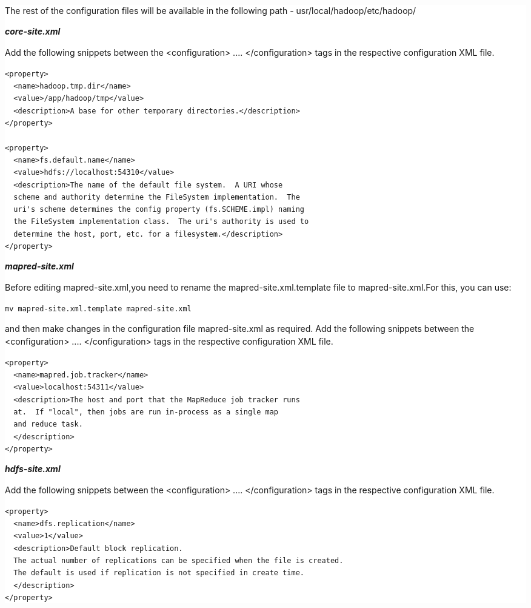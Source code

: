 The rest of the configuration files will be available in the following path - usr/local/hadoop/etc/hadoop/

***core-site.xml***

Add the following snippets between the &lt;configuration&gt; .... &lt;/configuration&gt; tags in the respective configuration XML file.
```
<property>
  <name>hadoop.tmp.dir</name>
  <value>/app/hadoop/tmp</value>
  <description>A base for other temporary directories.</description>
</property>

<property>
  <name>fs.default.name</name>
  <value>hdfs://localhost:54310</value>
  <description>The name of the default file system.  A URI whose
  scheme and authority determine the FileSystem implementation.  The
  uri's scheme determines the config property (fs.SCHEME.impl) naming
  the FileSystem implementation class.  The uri's authority is used to
  determine the host, port, etc. for a filesystem.</description>
</property>
```

***mapred-site.xml***

Before editing mapred-site.xml,you need to rename the mapred-site.xml.template file to mapred-site.xml.For this, you can use:
```
mv mapred-site.xml.template mapred-site.xml
```
and then make changes in the configuration file mapred-site.xml as required. Add the following snippets between the &lt;configuration&gt; .... &lt;/configuration&gt; tags in the respective configuration XML file.
```
<property>
  <name>mapred.job.tracker</name>
  <value>localhost:54311</value>
  <description>The host and port that the MapReduce job tracker runs
  at.  If "local", then jobs are run in-process as a single map
  and reduce task.
  </description>
</property>
```

***hdfs-site.xml***

Add the following snippets between the &lt;configuration&gt; .... &lt;/configuration&gt; tags in the respective configuration XML file.
```
<property>
  <name>dfs.replication</name>
  <value>1</value>
  <description>Default block replication.
  The actual number of replications can be specified when the file is created.
  The default is used if replication is not specified in create time.
  </description>
</property>
```
